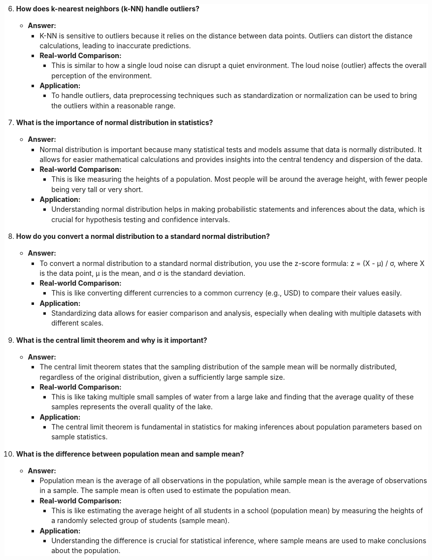 6. **How does k-nearest neighbors (k-NN) handle outliers?**
   - **Answer:**
     - K-NN is sensitive to outliers because it relies on the distance between data points. Outliers can distort the distance calculations, leading to inaccurate predictions.
     - **Real-world Comparison:**
       - This is similar to how a single loud noise can disrupt a quiet environment. The loud noise (outlier) affects the overall perception of the environment.
     - **Application:**
       - To handle outliers, data preprocessing techniques such as standardization or normalization can be used to bring the outliers within a reasonable range.

7. **What is the importance of normal distribution in statistics?**
   - **Answer:**
     - Normal distribution is important because many statistical tests and models assume that data is normally distributed. It allows for easier mathematical calculations and provides insights into the central tendency and dispersion of the data.
     - **Real-world Comparison:**
       - This is like measuring the heights of a population. Most people will be around the average height, with fewer people being very tall or very short.
     - **Application:**
       - Understanding normal distribution helps in making probabilistic statements and inferences about the data, which is crucial for hypothesis testing and confidence intervals.

8. **How do you convert a normal distribution to a standard normal distribution?**
   - **Answer:**
     - To convert a normal distribution to a standard normal distribution, you use the z-score formula: z = (X - μ) / σ, where X is the data point, μ is the mean, and σ is the standard deviation.
     - **Real-world Comparison:**
       - This is like converting different currencies to a common currency (e.g., USD) to compare their values easily.
     - **Application:**
       - Standardizing data allows for easier comparison and analysis, especially when dealing with multiple datasets with different scales.

9. **What is the central limit theorem and why is it important?**
   - **Answer:**
     - The central limit theorem states that the sampling distribution of the sample mean will be normally distributed, regardless of the original distribution, given a sufficiently large sample size.
     - **Real-world Comparison:**
       - This is like taking multiple small samples of water from a large lake and finding that the average quality of these samples represents the overall quality of the lake.
     - **Application:**
       - The central limit theorem is fundamental in statistics for making inferences about population parameters based on sample statistics.

10. **What is the difference between population mean and sample mean?**
    - **Answer:**
      - Population mean is the average of all observations in the population, while sample mean is the average of observations in a sample. The sample mean is often used to estimate the population mean.
      - **Real-world Comparison:**
        - This is like estimating the average height of all students in a school (population mean) by measuring the heights of a randomly selected group of students (sample mean).
      - **Application:**
        - Understanding the difference is crucial for statistical inference, where sample means are used to make conclusions about the population.
